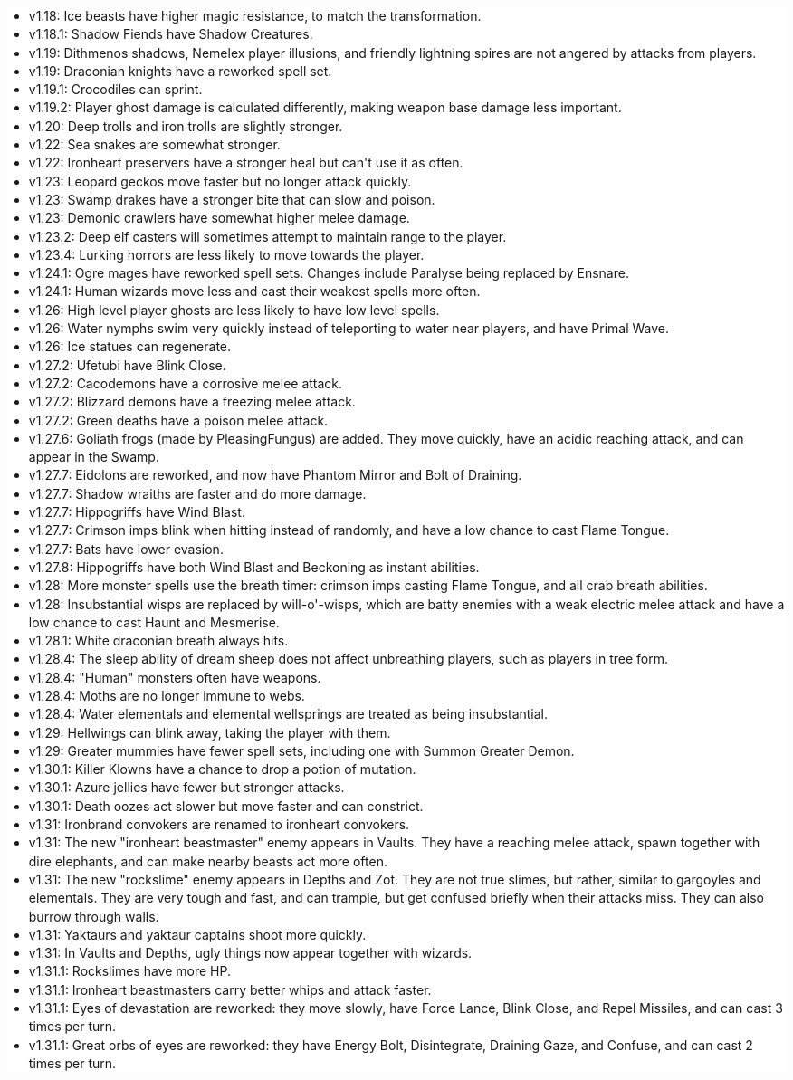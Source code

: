   - v1.18: Ice beasts have higher magic resistance, to match the transformation.
  - v1.18.1: Shadow Fiends have Shadow Creatures.
  - v1.19: Dithmenos shadows, Nemelex player illusions, and friendly lightning spires are not angered by attacks from players.
  - v1.19: Draconian knights have a reworked spell set.
  - v1.19.1: Crocodiles can sprint.
  - v1.19.2: Player ghost damage is calculated differently, making weapon base damage less important.
  - v1.20: Deep trolls and iron trolls are slightly stronger.
  - v1.22: Sea snakes are somewhat stronger.
  - v1.22: Ironheart preservers have a stronger heal but can't use it as often.
  - v1.23: Leopard geckos move faster but no longer attack quickly.
  - v1.23: Swamp drakes have a stronger bite that can slow and poison.
  - v1.23: Demonic crawlers have somewhat higher melee damage.
  - v1.23.2: Deep elf casters will sometimes attempt to maintain range to the player.
  - v1.23.4: Lurking horrors are less likely to move towards the player.
  - v1.24.1: Ogre mages have reworked spell sets. Changes include Paralyse being replaced by Ensnare.
  - v1.24.1: Human wizards move less and cast their weakest spells more often.
  - v1.26: High level player ghosts are less likely to have low level spells.
  - v1.26: Water nymphs swim very quickly instead of teleporting to water near players, and have Primal Wave.
  - v1.26: Ice statues can regenerate.
  - v1.27.2: Ufetubi have Blink Close.
  - v1.27.2: Cacodemons have a corrosive melee attack.
  - v1.27.2: Blizzard demons have a freezing melee attack.
  - v1.27.2: Green deaths have a poison melee attack.
  - v1.27.6: Goliath frogs (made by PleasingFungus) are added. They move quickly, have an acidic reaching attack, and can appear in the Swamp.
  - v1.27.7: Eidolons are reworked, and now have Phantom Mirror and Bolt of Draining.
  - v1.27.7: Shadow wraiths are faster and do more damage.
  - v1.27.7: Hippogriffs have Wind Blast.
  - v1.27.7: Crimson imps blink when hitting instead of randomly, and have a low chance to cast Flame Tongue.
  - v1.27.7: Bats have lower evasion.
  - v1.27.8: Hippogriffs have both Wind Blast and Beckoning as instant abilities.
  - v1.28: More monster spells use the breath timer: crimson imps casting Flame Tongue, and all crab breath abilities.
  - v1.28: Insubstantial wisps are replaced by will-o'-wisps, which are batty enemies with a weak electric melee attack and have a low chance to cast Haunt and Mesmerise.
  - v1.28.1: White draconian breath always hits.
  - v1.28.4: The sleep ability of dream sheep does not affect unbreathing players, such as players in tree form.
  - v1.28.4: "Human" monsters often have weapons.
  - v1.28.4: Moths are no longer immune to webs.
  - v1.28.4: Water elementals and elemental wellsprings are treated as being insubstantial.
  - v1.29: Hellwings can blink away, taking the player with them.
  - v1.29: Greater mummies have fewer spell sets, including one with Summon Greater Demon.
  - v1.30.1: Killer Klowns have a chance to drop a potion of mutation.
  - v1.30.1: Azure jellies have fewer but stronger attacks.
  - v1.30.1: Death oozes act slower but move faster and can constrict.
  - v1.31: Ironbrand convokers are renamed to ironheart convokers.
  - v1.31: The new "ironheart beastmaster" enemy appears in Vaults. They have a reaching melee attack, spawn together with dire elephants, and can make nearby beasts act more often.
  - v1.31: The new "rockslime" enemy appears in Depths and Zot. They are not true slimes, but rather, similar to gargoyles and elementals. They are very tough and fast, and can trample, but get confused briefly when their attacks miss. They can also burrow through walls.
  - v1.31: Yaktaurs and yaktaur captains shoot more quickly.
  - v1.31: In Vaults and Depths, ugly things now appear together with wizards.
  - v1.31.1: Rockslimes have more HP.
  - v1.31.1: Ironheart beastmasters carry better whips and attack faster.
  - v1.31.1: Eyes of devastation are reworked: they move slowly, have Force Lance, Blink Close, and Repel Missiles, and can cast 3 times per turn.
  - v1.31.1: Great orbs of eyes are reworked: they have Energy Bolt, Disintegrate, Draining Gaze, and Confuse, and can cast 2 times per turn.